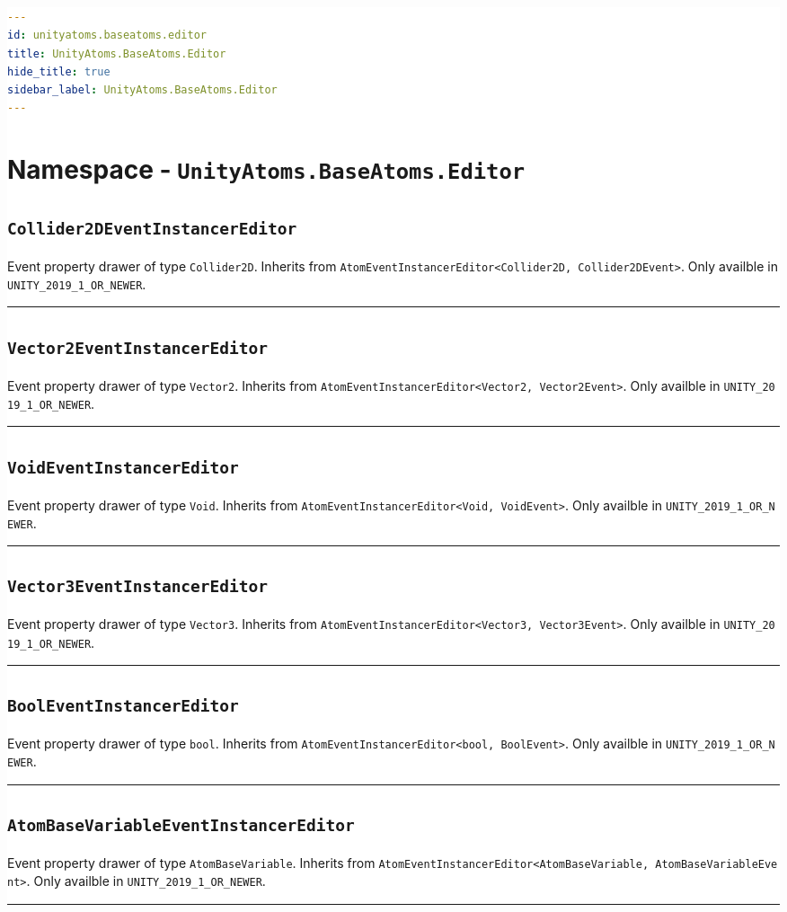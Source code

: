 ```yaml
---
id: unityatoms.baseatoms.editor
title: UnityAtoms.BaseAtoms.Editor
hide_title: true
sidebar_label: UnityAtoms.BaseAtoms.Editor
---
```


# Namespace - `UnityAtoms.BaseAtoms.Editor`

## `Collider2DEventInstancerEditor`

Event property drawer of type `Collider2D`. Inherits from `AtomEventInstancerEditor<Collider2D, Collider2DEvent>`. Only availble in `UNITY_2019_1_OR_NEWER`.

---

## `Vector2EventInstancerEditor`

Event property drawer of type `Vector2`. Inherits from `AtomEventInstancerEditor<Vector2, Vector2Event>`. Only availble in `UNITY_2019_1_OR_NEWER`.

---

## `VoidEventInstancerEditor`

Event property drawer of type `Void`. Inherits from `AtomEventInstancerEditor<Void, VoidEvent>`. Only availble in `UNITY_2019_1_OR_NEWER`.

---

## `Vector3EventInstancerEditor`

Event property drawer of type `Vector3`. Inherits from `AtomEventInstancerEditor<Vector3, Vector3Event>`. Only availble in `UNITY_2019_1_OR_NEWER`.

---

## `BoolEventInstancerEditor`

Event property drawer of type `bool`. Inherits from `AtomEventInstancerEditor<bool, BoolEvent>`. Only availble in `UNITY_2019_1_OR_NEWER`.

---

## `AtomBaseVariableEventInstancerEditor`

Event property drawer of type `AtomBaseVariable`. Inherits from `AtomEventInstancerEditor<AtomBaseVariable, AtomBaseVariableEvent>`. Only availble in `UNITY_2019_1_OR_NEWER`.

---